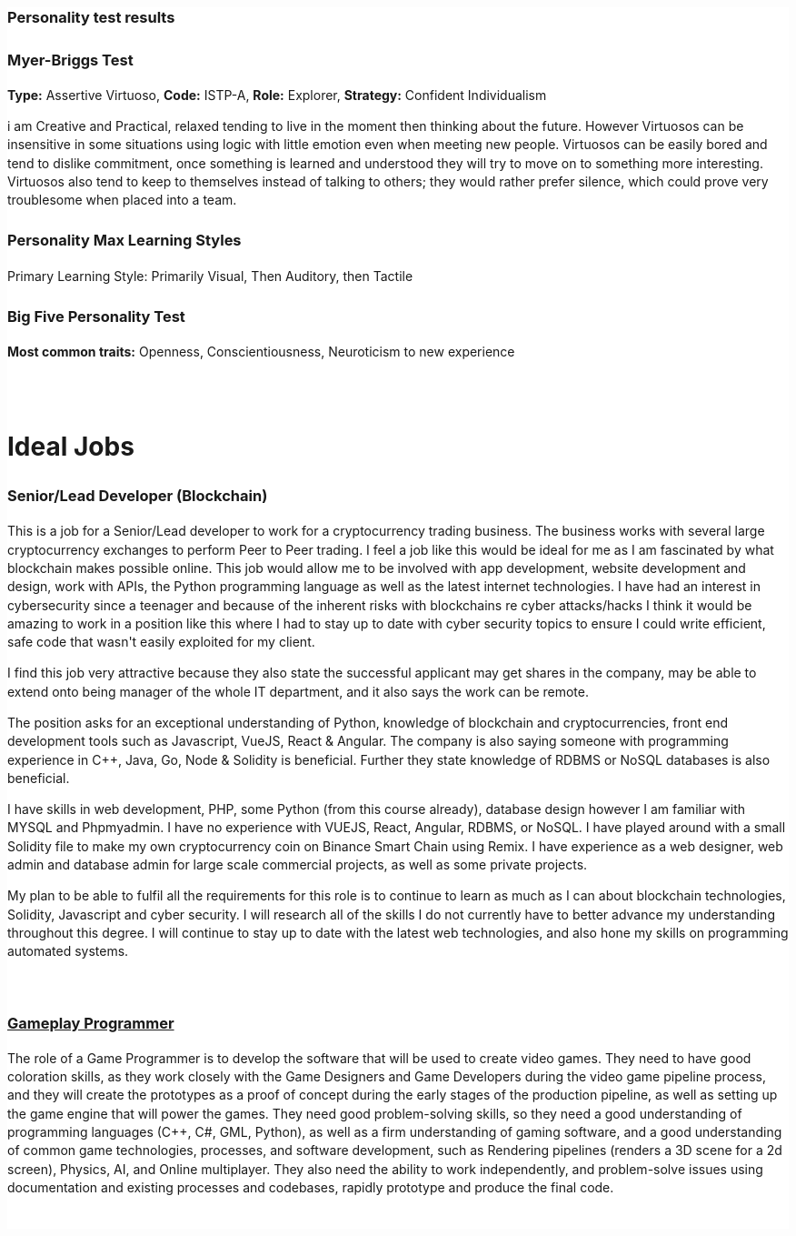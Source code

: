    <h3>Personality test results</h3>
    <h3>Myer-Briggs Test</h3>
    <p><b>Type:</b> Assertive Virtuoso, <b>Code:</b> ISTP-A, <b>Role:</b> Explorer, <b>Strategy:</b> 	Confident Individualism</p>
    <p> i am Creative and Practical, relaxed tending to live in the moment then thinking about the future. However Virtuosos can be insensitive in some situations using logic with little emotion even when meeting new people. Virtuosos can be easily bored and tend to dislike commitment, once something is learned and understood they will try to move on to something more interesting. Virtuosos also tend to keep to themselves instead of talking to others; they would rather prefer silence, which could prove very troublesome when placed into a team.<p>
    <h3>Personality Max Learning Styles</h3>
    <p>Primary Learning Style: Primarily Visual, Then Auditory, then Tactile</p>
    <h3>Big Five Personality Test</h3>
    <p><b>Most common traits:</b> Openness, Conscientiousness, Neuroticism to new experience</p>

<br>
  <h1><b>Ideal Jobs</b></h1>
  <h3>Senior/Lead Developer (Blockchain)</h3>
    <p>This is a job for a Senior/Lead developer to work for a cryptocurrency trading business. The business works with several large cryptocurrency exchanges to perform Peer to Peer trading. I feel a job like this would be ideal for me as I am fascinated by what blockchain makes possible online. This job would allow me to be involved with app development, website development and design, work with APIs, the Python programming language as well as the latest internet technologies. I have had an interest in cybersecurity since a teenager and because of the inherent risks with blockchains re cyber attacks/hacks I think it would be amazing to work in a position like this where I had to stay up to date with cyber security topics to ensure I could write efficient, safe code that wasn't easily exploited for my client.</p>
    <p>I find this job very attractive because they also state the successful applicant may get shares in the company, may be able to extend onto being manager of the whole IT department, and it also says the work can be remote.</p>
    <p>The position asks for an exceptional understanding of Python, knowledge of blockchain and cryptocurrencies, front end development tools such as Javascript, VueJS, React & Angular. The company is also saying someone with programming experience in C++, Java, Go, Node & Solidity is beneficial. Further they state knowledge of RDBMS or NoSQL databases is also beneficial.</p>
    <p>I have skills in web development, PHP, some Python (from this course already), database design however I am familiar with MYSQL and Phpmyadmin. I have no experience with VUEJS, React, Angular, RDBMS, or NoSQL. I have played around with a small Solidity file to make my own cryptocurrency coin on Binance Smart Chain using Remix. I have experience as a web designer, web admin and database admin for large scale commercial projects, as well as some private projects.</p>
    <p>My plan to be able to fulfil all the requirements for this role is to continue to learn as much as I can about blockchain technologies, Solidity, Javascript and cyber security. I will research all of the skills I do not currently have to better advance my understanding throughout this degree. I will continue to stay up to date with the latest web technologies, and also hone my skills on programming automated systems.</p>
<br>

  <h3><a href="https://au.linkedin.com/jobs/view/gameplay-programmer-at-gameloft-2746329876?refId=gsMP5X4f22cgwEKk5VUh2A%3D%3D&trackingId=mM9zF%2FDBzc3aGyAXy5We9Q%3D%3D&position=7&pageNum=0&trk=public_jobs_jserp-result_search-card">Gameplay Programmer</a></h3>
    <p>The role of a Game Programmer is to develop the software that will be used to create video games.  They need to have good coloration skills, as they work closely with the Game Designers and Game Developers during the video game pipeline process, and they will create the prototypes as a proof of concept during the early stages of the production pipeline, as well as setting up the game engine that will power the games.  They need good problem-solving skills, so they need a good understanding of programming languages (C++, C#, GML, Python), as well as a firm understanding of gaming software, and a good understanding of common game technologies, processes, and software development, such as Rendering pipelines (renders a 3D scene for a 2d screen), Physics, AI, and Online multiplayer.  They also need the ability to work independently, and problem-solve issues using documentation and existing processes and codebases, rapidly prototype and produce the final code.</p>
<br>
    